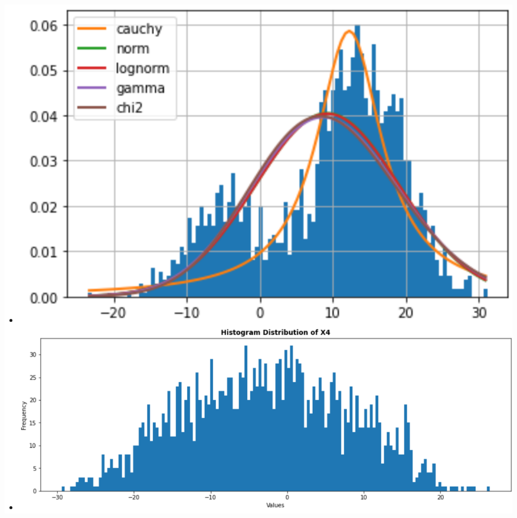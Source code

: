 * ![Histogram Distribution x3](Images/ds2HistogramDistributionx3b.png)
* ![Histogram Distribution x4](Images/ds2HistogramDistributionx4a.png)